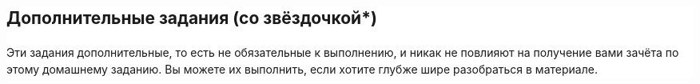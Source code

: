 
## Дополнительные задания (со звёздочкой*)
Эти задания дополнительные, то есть не обязательные к выполнению, и никак не повлияют на получение вами зачёта по этому домашнему заданию. Вы можете их выполнить, если хотите глубже шире разобраться в материале.


